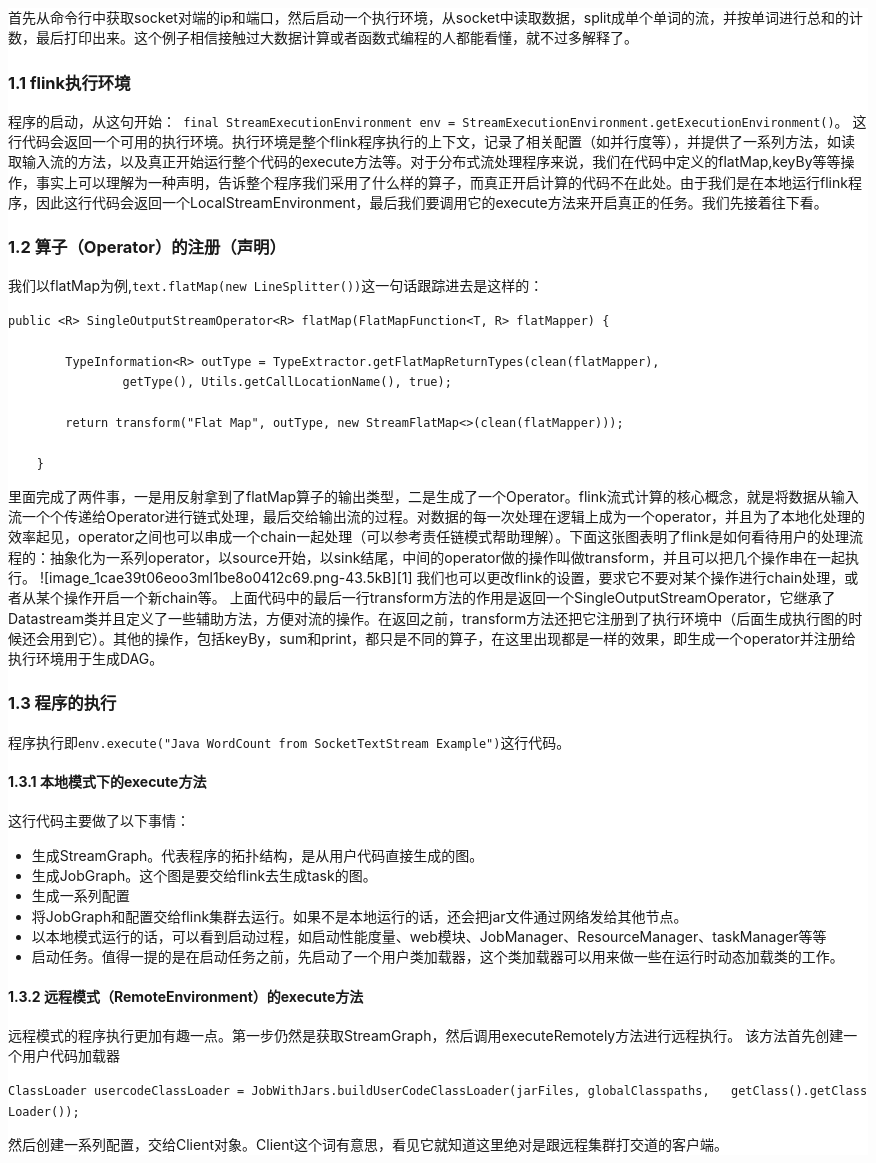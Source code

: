 首先从命令行中获取socket对端的ip和端口，然后启动一个执行环境，从socket中读取数据，split成单个单词的流，并按单词进行总和的计数，最后打印出来。这个例子相信接触过大数据计算或者函数式编程的人都能看懂，就不过多解释了。
### 1.1 flink执行环境
程序的启动，从这句开始：``` final StreamExecutionEnvironment env = StreamExecutionEnvironment.getExecutionEnvironment()```。
这行代码会返回一个可用的执行环境。执行环境是整个flink程序执行的上下文，记录了相关配置（如并行度等），并提供了一系列方法，如读取输入流的方法，以及真正开始运行整个代码的execute方法等。对于分布式流处理程序来说，我们在代码中定义的flatMap,keyBy等等操作，事实上可以理解为一种声明，告诉整个程序我们采用了什么样的算子，而真正开启计算的代码不在此处。由于我们是在本地运行flink程序，因此这行代码会返回一个LocalStreamEnvironment，最后我们要调用它的execute方法来开启真正的任务。我们先接着往下看。

### 1.2 算子（Operator）的注册（声明）
我们以flatMap为例,```text.flatMap(new LineSplitter())```这一句话跟踪进去是这样的：
```
public <R> SingleOutputStreamOperator<R> flatMap(FlatMapFunction<T, R> flatMapper) {

		TypeInformation<R> outType = TypeExtractor.getFlatMapReturnTypes(clean(flatMapper),
				getType(), Utils.getCallLocationName(), true);

		return transform("Flat Map", outType, new StreamFlatMap<>(clean(flatMapper)));

	}
```
里面完成了两件事，一是用反射拿到了flatMap算子的输出类型，二是生成了一个Operator。flink流式计算的核心概念，就是将数据从输入流一个个传递给Operator进行链式处理，最后交给输出流的过程。对数据的每一次处理在逻辑上成为一个operator，并且为了本地化处理的效率起见，operator之间也可以串成一个chain一起处理（可以参考责任链模式帮助理解）。下面这张图表明了flink是如何看待用户的处理流程的：抽象化为一系列operator，以source开始，以sink结尾，中间的operator做的操作叫做transform，并且可以把几个操作串在一起执行。
![image_1cae39t06eoo3ml1be8o0412c69.png-43.5kB][1]
我们也可以更改flink的设置，要求它不要对某个操作进行chain处理，或者从某个操作开启一个新chain等。
上面代码中的最后一行transform方法的作用是返回一个SingleOutputStreamOperator，它继承了Datastream类并且定义了一些辅助方法，方便对流的操作。在返回之前，transform方法还把它注册到了执行环境中（后面生成执行图的时候还会用到它）。其他的操作，包括keyBy，sum和print，都只是不同的算子，在这里出现都是一样的效果，即生成一个operator并注册给执行环境用于生成DAG。

### 1.3 程序的执行
程序执行即```env.execute("Java WordCount from SocketTextStream Example")```这行代码。
#### 1.3.1 本地模式下的execute方法
这行代码主要做了以下事情：

 - 生成StreamGraph。代表程序的拓扑结构，是从用户代码直接生成的图。
 - 生成JobGraph。这个图是要交给flink去生成task的图。
 - 生成一系列配置
 - 将JobGraph和配置交给flink集群去运行。如果不是本地运行的话，还会把jar文件通过网络发给其他节点。
 - 以本地模式运行的话，可以看到启动过程，如启动性能度量、web模块、JobManager、ResourceManager、taskManager等等
 - 启动任务。值得一提的是在启动任务之前，先启动了一个用户类加载器，这个类加载器可以用来做一些在运行时动态加载类的工作。

#### 1.3.2 远程模式（RemoteEnvironment）的execute方法
远程模式的程序执行更加有趣一点。第一步仍然是获取StreamGraph，然后调用executeRemotely方法进行远程执行。
该方法首先创建一个用户代码加载器
```
ClassLoader usercodeClassLoader = JobWithJars.buildUserCodeClassLoader(jarFiles, globalClasspaths,   getClass().getClassLoader());
```
然后创建一系列配置，交给Client对象。Client这个词有意思，看见它就知道这里绝对是跟远程集群打交道的客户端。
